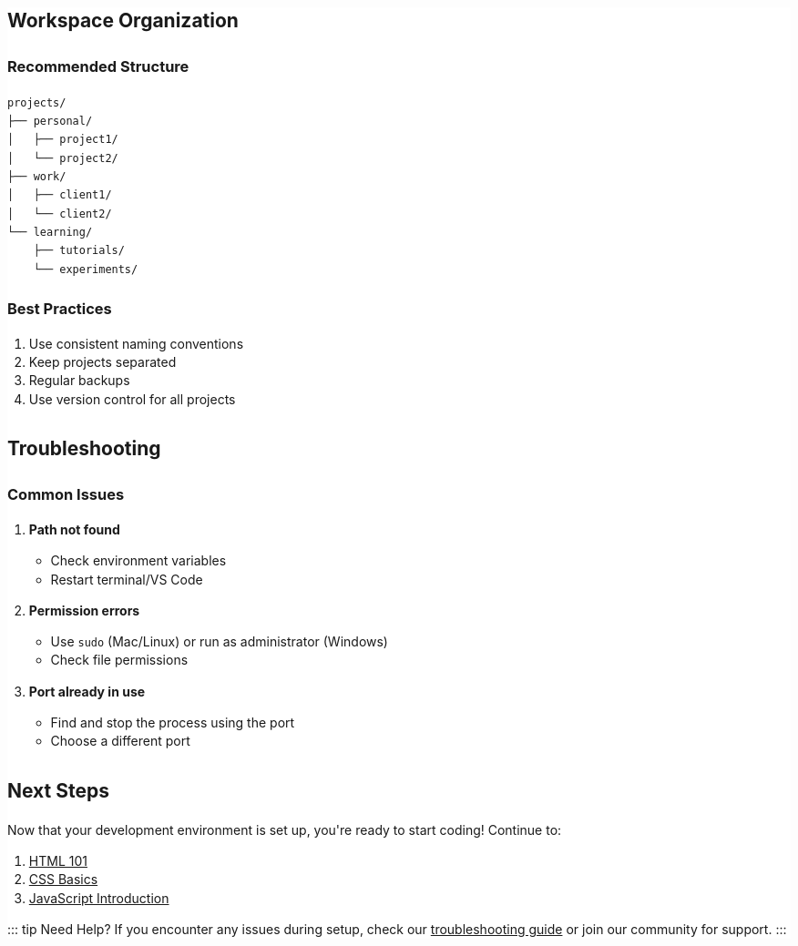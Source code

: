 ## Workspace Organization

### Recommended Structure

```
projects/
├── personal/
│   ├── project1/
│   └── project2/
├── work/
│   ├── client1/
│   └── client2/
└── learning/
    ├── tutorials/
    └── experiments/
```

### Best Practices

1. Use consistent naming conventions
2. Keep projects separated
3. Regular backups
4. Use version control for all projects

## Troubleshooting

### Common Issues

1. **Path not found**

   - Check environment variables
   - Restart terminal/VS Code

2. **Permission errors**

   - Use `sudo` (Mac/Linux) or run as administrator (Windows)
   - Check file permissions

3. **Port already in use**
   - Find and stop the process using the port
   - Choose a different port

## Next Steps

Now that your development environment is set up, you're ready to start coding! Continue to:

1. [HTML 101](/tutorials/basics/html-101)
2. [CSS Basics](/tutorials/basics/css-basics)
3. [JavaScript Introduction](/tutorials/basics/javascript-introduction)

::: tip Need Help?
If you encounter any issues during setup, check our [troubleshooting guide](/tutorials/tools/troubleshooting) or join our community for support.
:::
